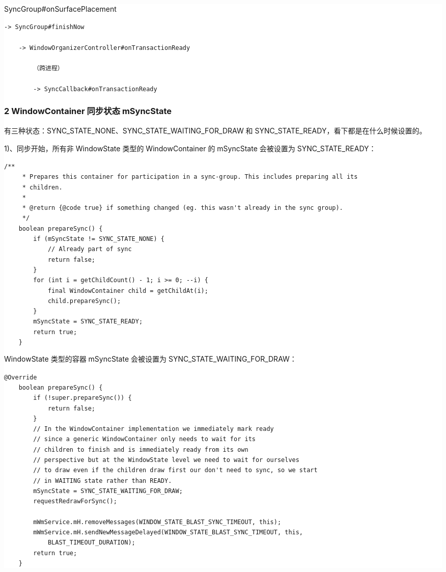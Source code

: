 SyncGroup#onSurfacePlacement

```
-> SyncGroup#finishNow 

	-> WindowOrganizerController#onTransactionReady 

		（跨进程）

		-> SyncCallback#onTransactionReady
```

### 2 WindowContainer 同步状态 mSyncState

有三种状态：SYNC_STATE_NONE、SYNC_STATE_WAITING_FOR_DRAW 和 SYNC_STATE_READY，看下都是在什么时候设置的。

1)、同步开始，所有非 WindowState 类型的 WindowContainer 的 mSyncState 会被设置为 SYNC_STATE_READY：

```
/**
     * Prepares this container for participation in a sync-group. This includes preparing all its
     * children.
     *
     * @return {@code true} if something changed (eg. this wasn't already in the sync group).
     */
    boolean prepareSync() {
        if (mSyncState != SYNC_STATE_NONE) {
            // Already part of sync
            return false;
        }
        for (int i = getChildCount() - 1; i >= 0; --i) {
            final WindowContainer child = getChildAt(i);
            child.prepareSync();
        }
        mSyncState = SYNC_STATE_READY;
        return true;
    }
```

WindowState 类型的容器 mSyncState 会被设置为 SYNC_STATE_WAITING_FOR_DRAW：

```
@Override
    boolean prepareSync() {
        if (!super.prepareSync()) {
            return false;
        }
        // In the WindowContainer implementation we immediately mark ready
        // since a generic WindowContainer only needs to wait for its
        // children to finish and is immediately ready from its own
        // perspective but at the WindowState level we need to wait for ourselves
        // to draw even if the children draw first our don't need to sync, so we start
        // in WAITING state rather than READY.
        mSyncState = SYNC_STATE_WAITING_FOR_DRAW;
        requestRedrawForSync();

        mWmService.mH.removeMessages(WINDOW_STATE_BLAST_SYNC_TIMEOUT, this);
        mWmService.mH.sendNewMessageDelayed(WINDOW_STATE_BLAST_SYNC_TIMEOUT, this,
            BLAST_TIMEOUT_DURATION);
        return true;
    }
```

